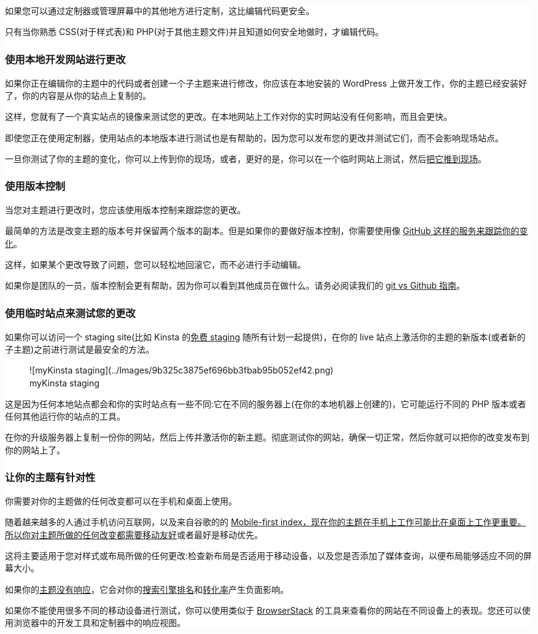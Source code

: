 如果您可以通过定制器或管理屏幕中的其他地方进行定制，这比编辑代码更安全。

只有当你熟悉 CSS(对于样式表)和 PHP(对于其他主题文件)并且知道如何安全地做时，才编辑代码。

### 使用本地开发网站进行更改

如果你正在编辑你的主题中的代码或者创建一个子主题来进行修改，你应该在本地安装的 WordPress 上做开发工作，你的主题已经安装好了，你的内容是从你的站点上复制的。

这样，您就有了一个真实站点的镜像来测试您的更改。在本地网站上工作对你的实时网站没有任何影响，而且会更快。

即使您正在使用定制器，使用站点的本地版本进行测试也是有帮助的，因为您可以发布您的更改并测试它们，而不会影响现场站点。

一旦你测试了你的主题的变化，你可以上传到你的现场，或者，更好的是，你可以在一个临时网站上测试，然后[把它推到现场](https://kinsta.com/help/push-staging-live/)。

### 使用版本控制

当您对主题进行更改时，您应该使用版本控制来跟踪您的更改。

最简单的方法是改变主题的版本号并保留两个版本的副本。但是如果你的要做好版本控制，你需要使用像 [GitHub 这样的服务来跟踪你的变化](https://kinsta.com/knowledgebase/what-is-github/)。

这样，如果某个更改导致了问题，您可以轻松地回滚它，而不必进行手动编辑。

如果你是团队的一员，版本控制会更有帮助，因为你可以看到其他成员在做什么。请务必阅读我们的 [git vs Github 指南](https://kinsta.com/knowledgebase/git-vs-github/)。

### 使用临时站点来测试您的更改

如果你可以访问一个 staging site(比如 Kinsta 的[免费 staging](https://kinsta.com/help/staging-environment/) 随所有计划一起提供)，在你的 live 站点上激活你的主题的新版本(或者新的子主题)之前进行测试是最安全的方法。

<figure id="attachment_56627" aria-describedby="caption-attachment-56627" style="width: 1500px" class="wp-caption alignnone">![myKinsta staging](../Images/9b325c3875ef696bb3fbab95b052ef42.png)

<figcaption id="caption-attachment-56627" class="wp-caption-text">myKinsta staging</figcaption>

</figure>

这是因为任何本地站点都会和你的实时站点有一些不同:它在不同的服务器上(在你的本地机器上创建的)，它可能运行不同的 PHP 版本或者任何其他运行你的站点的工具。

在你的升级服务器上复制一份你的网站，然后上传并激活你的新主题。彻底测试你的网站，确保一切正常，然后你就可以把你的改变发布到你的网站上了。

### 让你的主题有针对性

你需要对你的主题做的任何改变都可以在手机和桌面上使用。

随着越来越多的人通过手机访问互联网，以及来自谷歌的的 [Mobile-first index，现在你的主题在手机上工作可能比在桌面上工作更重要。所以你对主题所做的任何改变都需要](https://kinsta.com/blog/google-mobile-first-index/)[移动友好](https://kinsta.com/blog/web-design-best-practices/#mobile-responsiveness)或者最好是移动优先。

这将主要适用于您对样式或布局所做的任何更改:检查新布局是否适用于移动设备，以及您是否添加了媒体查询，以便布局能够适应不同的屏幕大小。

如果你的[主题没有响应](https://kinsta.com/blog/responsive-web-design/)，它会对你的[搜索引擎排名](https://kinsta.com/blog/google-patents-seo-ranking-factors/)和[转化率](https://kinsta.com/blog/conversion-rate-optimization-tips/)产生负面影响。

如果你不能使用很多不同的移动设备进行测试，你可以使用类似于 [BrowserStack](https://www.browserstack.com/) 的工具来查看你的网站在不同设备上的表现。您还可以使用浏览器中的开发工具和定制器中的响应视图。
